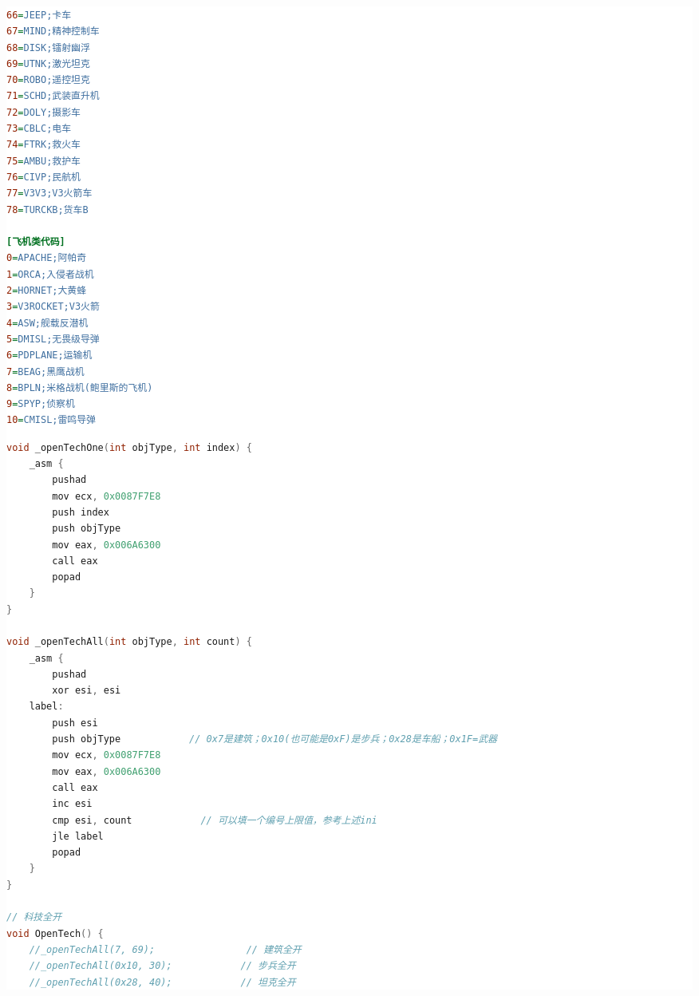 ```ini
66=JEEP;卡车
67=MIND;精神控制车
68=DISK;镭射幽浮
69=UTNK;激光坦克
70=ROBO;遥控坦克
71=SCHD;武装直升机
72=DOLY;摄影车
73=CBLC;电车
74=FTRK;救火车
75=AMBU;救护车
76=CIVP;民航机
77=V3V3;V3火箭车
78=TURCKB;货车B

[飞机类代码]
0=APACHE;阿帕奇
1=ORCA;入侵者战机
2=HORNET;大黄蜂
3=V3ROCKET;V3火箭
4=ASW;舰载反潜机
5=DMISL;无畏级导弹
6=PDPLANE;运输机
7=BEAG;黑鹰战机
8=BPLN;米格战机(鲍里斯的飞机)
9=SPYP;侦察机
10=CMISL;雷鸣导弹
```

```c
void _openTechOne(int objType, int index) {
    _asm {
        pushad
        mov ecx, 0x0087F7E8
        push index
        push objType
        mov eax, 0x006A6300
        call eax
        popad
    }
}

void _openTechAll(int objType, int count) {
    _asm {
        pushad
        xor esi, esi
    label:
        push esi
        push objType            // 0x7是建筑；0x10(也可能是0xF)是步兵；0x28是车船；0x1F=武器
        mov ecx, 0x0087F7E8
        mov eax, 0x006A6300
        call eax
        inc esi
        cmp esi, count            // 可以填一个编号上限值，参考上述ini
        jle label
        popad
    }
}

// 科技全开
void OpenTech() {
    //_openTechAll(7, 69);                // 建筑全开
    //_openTechAll(0x10, 30);            // 步兵全开
    //_openTechAll(0x28, 40);            // 坦克全开

```